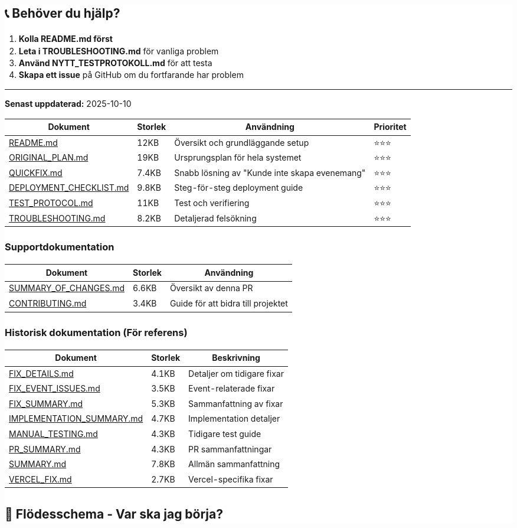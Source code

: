## 📞 Behöver du hjälp?

1. **Kolla README.md först**
2. **Leta i TROUBLESHOOTING.md** för vanliga problem
3. **Använd NYTT_TESTPROTOKOLL.md** för att testa
4. **Skapa ett issue** på GitHub om du fortfarande har problem

---

**Senast uppdaterad:** 2025-10-10


| Dokument | Storlek | Användning | Prioritet |
|----------|---------|------------|-----------|
| [README.md](./README.md) | 12KB | Översikt och grundläggande setup | ⭐⭐⭐ |
| [ORIGINAL_PLAN.md](./ORIGINAL_PLAN.md) | 19KB | Ursprungsplan för hela systemet | ⭐⭐⭐ |
| [QUICKFIX.md](./QUICKFIX.md) | 7.4KB | Snabb lösning av "Kunde inte skapa evenemang" | ⭐⭐⭐ |
| [DEPLOYMENT_CHECKLIST.md](./DEPLOYMENT_CHECKLIST.md) | 9.8KB | Steg-för-steg deployment guide | ⭐⭐⭐ |
| [TEST_PROTOCOL.md](./TEST_PROTOCOL.md) | 11KB | Test och verifiering | ⭐⭐⭐ |
| [TROUBLESHOOTING.md](./TROUBLESHOOTING.md) | 8.2KB | Detaljerad felsökning | ⭐⭐⭐ |

### Supportdokumentation

| Dokument | Storlek | Användning |
|----------|---------|------------|
| [SUMMARY_OF_CHANGES.md](./SUMMARY_OF_CHANGES.md) | 6.6KB | Översikt av denna PR |
| [CONTRIBUTING.md](./CONTRIBUTING.md) | 3.4KB | Guide för att bidra till projektet |

### Historisk dokumentation (För referens)

| Dokument | Storlek | Beskrivning |
|----------|---------|-------------|
| [FIX_DETAILS.md](./FIX_DETAILS.md) | 4.1KB | Detaljer om tidigare fixar |
| [FIX_EVENT_ISSUES.md](./FIX_EVENT_ISSUES.md) | 3.5KB | Event-relaterade fixar |
| [FIX_SUMMARY.md](./FIX_SUMMARY.md) | 5.3KB | Sammanfattning av fixar |
| [IMPLEMENTATION_SUMMARY.md](./IMPLEMENTATION_SUMMARY.md) | 4.7KB | Implementation detaljer |
| [MANUAL_TESTING.md](./MANUAL_TESTING.md) | 4.3KB | Tidigare test guide |
| [PR_SUMMARY.md](./PR_SUMMARY.md) | 4.3KB | PR sammanfattningar |
| [SUMMARY.md](./SUMMARY.md) | 7.8KB | Allmän sammanfattning |
| [VERCEL_FIX.md](./VERCEL_FIX.md) | 2.7KB | Vercel-specifika fixar |

## 🎯 Flödesschema - Var ska jag börja?
